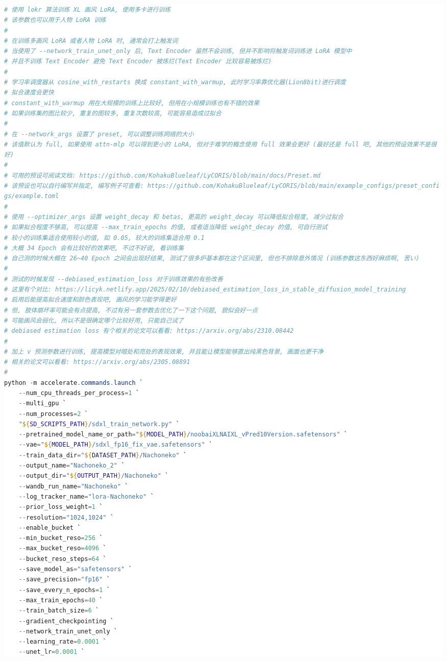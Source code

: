 ```powershell
# 使用 lokr 算法训练 XL 画风 LoRA, 使用多卡进行训练
# 该参数也可以用于人物 LoRA 训练
# 
# 在训练多画风 LoRA 或者人物 LoRA 时, 通常会打上触发词
# 当使用了 --network_train_unet_only 后, Text Encoder 虽然不会训练, 但并不影响将触发词训练进 LoRA 模型中
# 并且不训练 Text Encoder 避免 Text Encoder 被炼烂(Text Encoder 比较容易被炼烂)
# 
# 学习率调度器从 cosine_with_restarts 换成 constant_with_warmup, 此时学习率靠优化器(Lion8bit)进行调度
# 拟合速度会更快
# constant_with_warmup 用在大规模的训练上比较好, 但用在小规模训练也有不错的效果
# 如果训练集的图比较少, 重复的图较多, 重复次数较高, 可能容易造成过拟合
# 
# 在 --network_args 设置了 preset, 可以调整训练网络的大小
# 该值默认为 full, 如果使用 attn-mlp 可以得到更小的 LoRA, 但对于难学的概念使用 full 效果会更好 (最好还是 full 吧, 其他的预设效果不是很好)
# 
# 可用的预设可阅读文档: https://github.com/KohakuBlueleaf/LyCORIS/blob/main/docs/Preset.md
# 该预设也可以自行编写并指定, 编写例子可查看: https://github.com/KohakuBlueleaf/LyCORIS/blob/main/example_configs/preset_configs/example.toml
# 
# 使用 --optimizer_args 设置 weight_decay 和 betas, 更高的 weight_decay 可以降低拟合程度, 减少过拟合
# 如果拟合程度不够高, 可以提高 --max_train_epochs 的值, 或者适当降低 weight_decay 的值, 可自行测试
# 较小的训练集适合使用较小的值, 如 0.05, 较大的训练集适合用 0.1
# 大概 34 Epoch 会有比较好的效果吧, 不过不好说, 看训练集
# 自己测的时候大概在 26~40 Epoch 之间会出现好结果, 测试了很多炉基本都在这个区间里, 但也不排除意外情况 (训练参数这东西好麻烦啊, 苦い)
# 
# 测试的时候发现 --debiased_estimation_loss 对于训练效果的有些改善
# 这里有个对比: https://licyk.netlify.app/2025/02/10/debiased_estimation_loss_in_stable_diffusion_model_training
# 启用后能提高拟合速度和颜色表现吧, 画风的学习能学得更好
# 但, 肢体崩坏率可能会有点提高, 不过有另一套参数去优化了一下这个问题, 貌似会好一点
# 可能画风会弱化, 所以不是很确定哪个比较好用, 只能自己试了
# debiased estimation loss 有个相关的论文可以看看: https://arxiv.org/abs/2310.08442
# 
# 加上 v 预测参数进行训练, 提高模型对暗处和亮处的表现效果, 并且能让模型能够直出纯黑色背景, 画面也更干净
# 相关的论文可以看看: https://arxiv.org/abs/2305.08891
# 
python -m accelerate.commands.launch `
    --num_cpu_threads_per_process=1 `
    --multi_gpu `
    --num_processes=2 `
    "${SD_SCRIPTS_PATH}/sdxl_train_network.py" `
    --pretrained_model_name_or_path="${MODEL_PATH}/noobaiXLNAIXL_vPred10Version.safetensors" `
    --vae="${MODEL_PATH}/sdxl_fp16_fix_vae.safetensors" `
    --train_data_dir="${DATASET_PATH}/Nachoneko" `
    --output_name="Nachoneko_2" `
    --output_dir="${OUTPUT_PATH}/Nachoneko" `
    --wandb_run_name="Nachoneko" `
    --log_tracker_name="lora-Nachoneko" `
    --prior_loss_weight=1 `
    --resolution="1024,1024" `
    --enable_bucket `
    --min_bucket_reso=256 `
    --max_bucket_reso=4096 `
    --bucket_reso_steps=64 `
    --save_model_as="safetensors" `
    --save_precision="fp16" `
    --save_every_n_epochs=1 `
    --max_train_epochs=40 `
    --train_batch_size=6 `
    --gradient_checkpointing `
    --network_train_unet_only `
    --learning_rate=0.0001 `
    --unet_lr=0.0001 `
```
